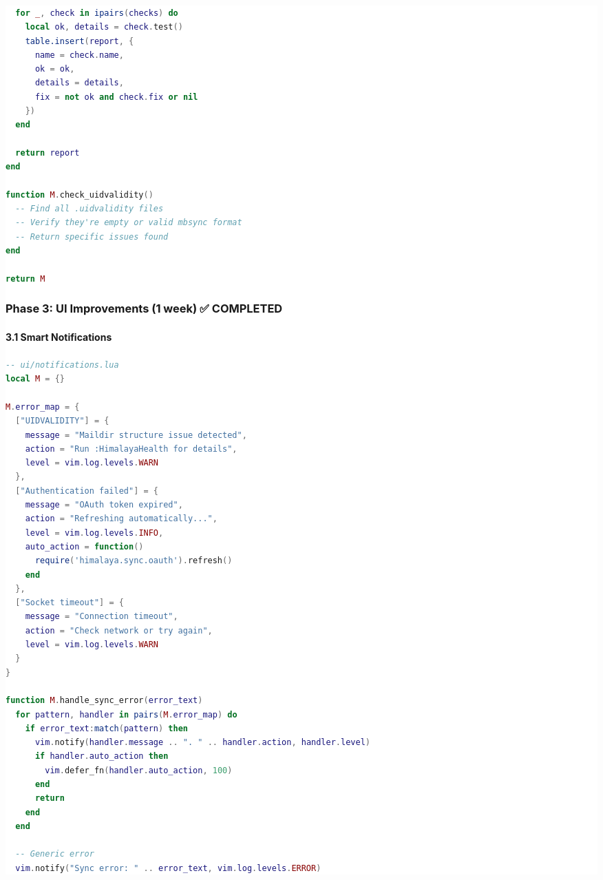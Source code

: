 ```lua
  for _, check in ipairs(checks) do
    local ok, details = check.test()
    table.insert(report, {
      name = check.name,
      ok = ok,
      details = details,
      fix = not ok and check.fix or nil
    })
  end
  
  return report
end

function M.check_uidvalidity()
  -- Find all .uidvalidity files
  -- Verify they're empty or valid mbsync format
  -- Return specific issues found
end

return M
```

### Phase 3: UI Improvements (1 week) ✅ COMPLETED

#### 3.1 Smart Notifications
```lua
-- ui/notifications.lua
local M = {}

M.error_map = {
  ["UIDVALIDITY"] = {
    message = "Maildir structure issue detected",
    action = "Run :HimalayaHealth for details",
    level = vim.log.levels.WARN
  },
  ["Authentication failed"] = {
    message = "OAuth token expired",
    action = "Refreshing automatically...",
    level = vim.log.levels.INFO,
    auto_action = function()
      require('himalaya.sync.oauth').refresh()
    end
  },
  ["Socket timeout"] = {
    message = "Connection timeout",
    action = "Check network or try again",
    level = vim.log.levels.WARN
  }
}

function M.handle_sync_error(error_text)
  for pattern, handler in pairs(M.error_map) do
    if error_text:match(pattern) then
      vim.notify(handler.message .. ". " .. handler.action, handler.level)
      if handler.auto_action then
        vim.defer_fn(handler.auto_action, 100)
      end
      return
    end
  end
  
  -- Generic error
  vim.notify("Sync error: " .. error_text, vim.log.levels.ERROR)
```
